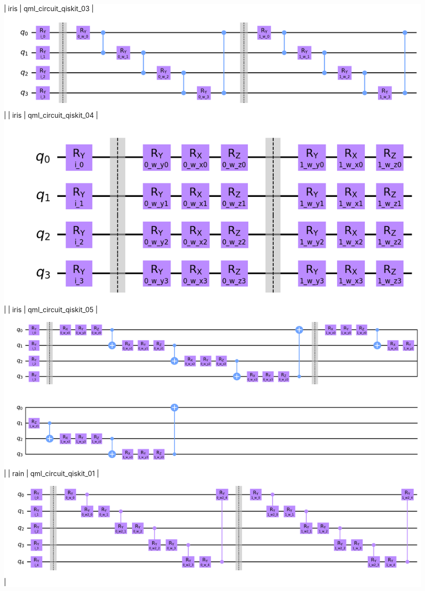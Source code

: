 | iris | qml_circuit_qiskit_03 | <img src="assets/iris-qml_circuit_qiskit_03-(4,2)-16-04-2022_04-20-44.png" alt="qml_circuit_qiskit_03" /> |
| iris | qml_circuit_qiskit_04 | <img src="assets/iris-qml_circuit_qiskit_04-(4,2)-16-04-2022_04-20-44.png" alt="qml_circuit_qiskit_04" /> |
| iris | qml_circuit_qiskit_05 | <img src="assets/iris-qml_circuit_qiskit_05-(4,2)-16-04-2022_04-20-44.png" alt="qml_circuit_qiskit_05" /> |
| rain | qml_circuit_qiskit_01 | <img src="assets/rain-qml_circuit_qiskit_01-(5,2)-16-04-2022_04-20-44.png" alt="qml_circuit_qiskit_01" /> |